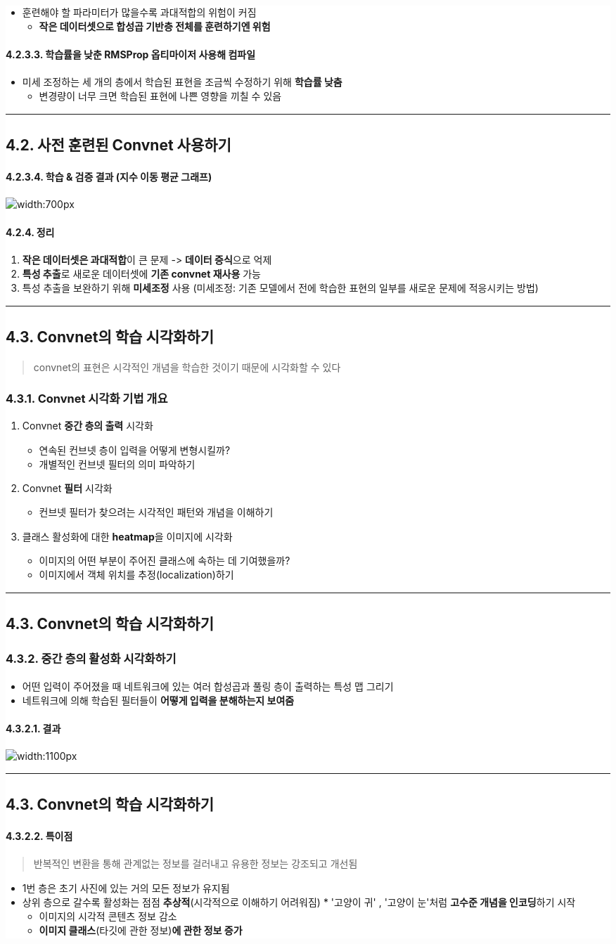 * 훈련해야 할 파라미터가 많을수록 과대적합의 위험이 커짐
    * **작은 데이터셋으로 합성곱 기반층 전체를 훈련하기엔 위험**
#### 4.2.3.3. 학습률을 낮춘 RMSProp 옵티마이저 사용해 컴파일
* 미세 조정하는 세 개의 층에서 학습된 표현을 조금씩 수정하기 위해 **학습률 낮춤**
    * 변경량이 너무 크면 학습된 표현에 나쁜 영향을 끼칠 수 있음
---
## 4.2. 사전 훈련된 Convnet 사용하기
#### 4.2.3.4. 학습 & 검증 결과 (지수 이동 평균 그래프)
![width:700px](./image/cnn_pre_3.png)
#### 4.2.4. 정리
1. **작은 데이터셋은 과대적합**이 큰 문제 -> **데이터 증식**으로 억제
2. **특성 추출**로 새로운 데이터셋에 **기존 convnet 재사용** 가능
3. 특성 추출을 보완하기 위해 **미세조정** 사용
(미세조정: 기존 모델에서 전에 학습한 표현의 일부를 새로운 문제에 적응시키는 방법)
---
## 4.3. Convnet의 학습 시각화하기
> convnet의 표현은 시각적인 개념을 학습한 것이기 때문에 시각화할 수 있다
### 4.3.1. Convnet 시각화 기법 개요
1. Convnet **중간 층의 출력** 시각화
    * 연속된 컨브넷 층이 입력을 어떻게 변형시킬까?
    * 개별적인 컨브넷 필터의 의미 파악하기

2. Convnet **필터** 시각화
    * 컨브넷 필터가 찾으려는 시각적인 패턴와 개념을 이해하기

3. 클래스 활성화에 대한 **heatmap**을 이미지에 시각화
    * 이미지의 어떤 부분이 주어진 클래스에 속하는 데 기여했을까?
    * 이미지에서 객체 위치를 추정(localization)하기
---
## 4.3. Convnet의 학습 시각화하기
### 4.3.2. 중간 층의 활성화 시각화하기
* 어떤 입력이 주어졌을 때 네트워크에 있는 여러 합성곱과 풀링 층이 출력하는 특성 맵 그리기
* 네트워크에 의해 학습된 필터들이 **어떻게 입력을 분해하는지 보여줌**
#### 4.3.2.1. 결과
![width:1100px](./image/activation_visualization.png)

---
## 4.3. Convnet의 학습 시각화하기
#### 4.3.2.2. 특이점
> 반복적인 변환을 통해 관계없는 정보를 걸러내고 유용한 정보는 강조되고 개선됨
* 1번 층은 초기 사진에 있는 거의 모든 정보가 유지됨
* 상위 층으로 갈수록 활성화는 점점 **추상적**(시각적으로 이해하기 어려워짐)
        * '고양이 귀' , '고양이 눈'처럼 **고수준 개념을 인코딩**하기 시작
    * 이미지의 시각적 콘텐츠 정보 감소
    * **이미지 클래스**(타깃에 관한 정보)**에 관한 정보 증가** 
